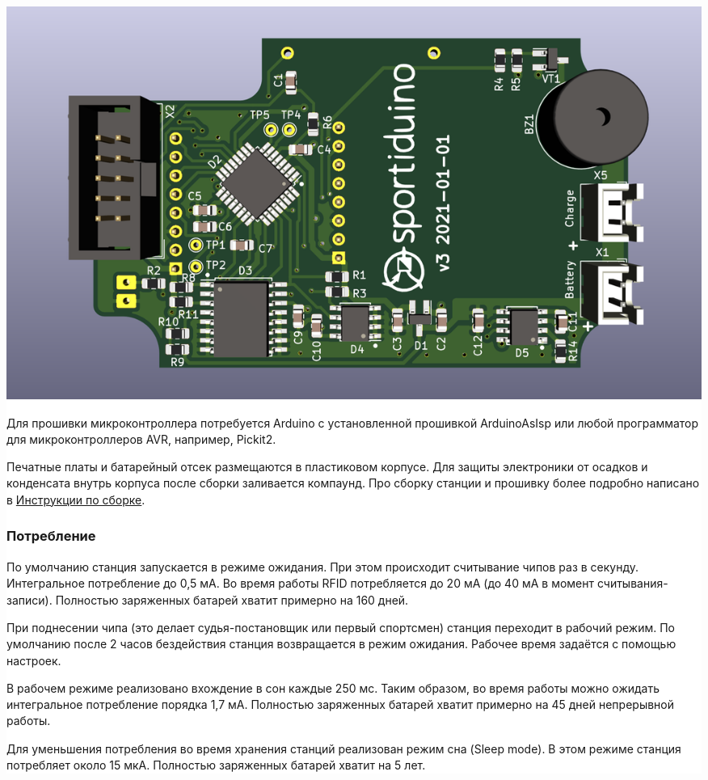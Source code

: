 ![](/hardware/BaseStation/prod/v3b/sportiduino-base-v3b-pcb.png?raw=true "Расположение компонентов на плате v3b")

Для прошивки микроконтроллера потребуется Arduino с установленной прошивкой ArduinoAsIsp
или любой программатор для микроконтроллеров AVR, например, Pickit2.

Печатные платы и батарейный отсек размещаются в пластиковом корпусе.
Для защиты электроники от осадков и конденсата внутрь корпуса после сборки заливается компаунд.
Про сборку станции и прошивку более подробно написано в [Инструкции по сборке](BaseStationAssembly.md).

### Потребление

По умолчанию станция запускается в режиме ожидания.
При этом происходит считывание чипов раз в секунду.
Интегральное потребление до 0,5 мА.
Во время работы RFID потребляется до 20 мА (до 40 мА в момент считывания-записи).
Полностью заряженных батарей хватит примерно на 160 дней.

При поднесении чипа (это делает судья-постановщик или первый спортсмен) станция переходит в рабочий режим.
По умолчанию после 2 часов бездействия станция возвращается в режим ожидания.
Рабочее время задаётся с помощью настроек.

В рабочем режиме реализовано вхождение в сон каждые 250 мс.
Таким образом, во время работы можно ожидать интегральное потребление порядка 1,7 мА.
Полностью заряженных батарей хватит примерно на 45 дней непрерывной работы.

Для уменьшения потребления во время хранения станций реализован режим сна (Sleep mode).
В этом режиме станция потребляет около 15 мкА.
Полностью заряженных батарей хватит на 5 лет.
